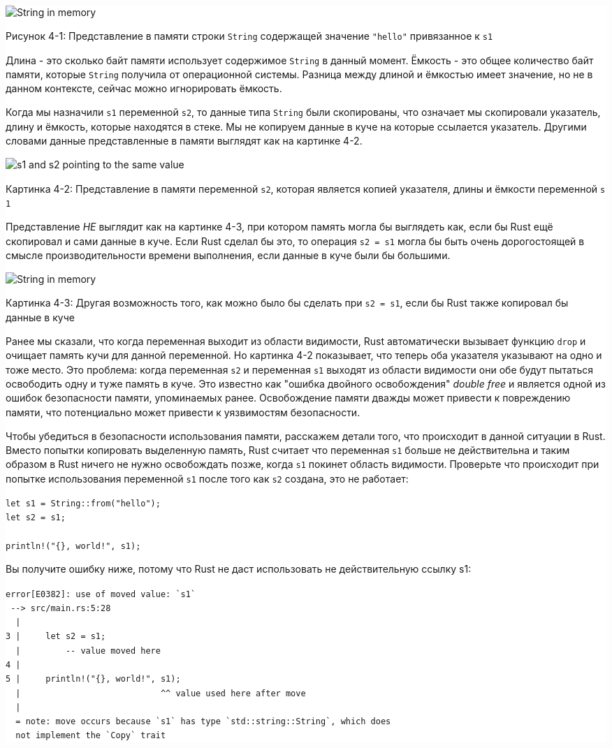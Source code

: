 <img alt="String in memory" src="../../rustbook-en/src/img/trpl04-01.svg" class="center" style="width: 50%;">

<span class="caption">Рисунок 4-1: Представление в памяти строки <code>String</code> содержащей значение <code>"hello"</code> привязанное к <code>s1</code></span>

Длина - это сколько байт памяти использует содержимое  `String` в данный момент. Ёмкость - это общее количество байт памяти, которые `String` получила от операционной системы. Разница между длиной и ёмкостью имеет значение, но не в данном контексте, сейчас можно игнорировать ёмкость.

Когда мы назначили `s1` переменной `s2`, то данные типа `String` были скопированы, что означает мы скопировали указатель, длину и ёмкость, которые находятся в стеке. Мы не копируем данные в куче на которые ссылается указатель. Другими словами данные представленные в памяти выглядят как на картинке 4-2.

<img alt="s1 and s2 pointing to the same value" src="../../rustbook-en/src/img/trpl04-02.svg" class="center" style="width: 50%;">

<span class="caption">Картинка 4-2: Представление в памяти переменной <code>s2</code>, которая является копией указателя, длины и ёмкости переменной <code>s1</code></span>

Представление *НЕ* выглядит как на картинке 4-3, при котором память могла бы выглядеть как, если бы Rust ещё скопировал и сами данные в куче. Если Rust сделал бы это, то операция `s2 = s1` могла бы быть очень дорогостоящей в смысле производительности времени выполнения, если данные в куче были бы большими.

<img alt="String in memory" src="../../rustbook-en/src/img/trpl04-03.svg" class="center" style="width: 50%;">

<span class="caption">Картинка 4-3: Другая возможность того, как можно было бы сделать при <code>s2 = s1</code>, если бы Rust также копировал бы данные в куче</span>

Ранее мы сказали, что когда переменная выходит из области видимости, Rust автоматически вызывает функцию `drop` и очищает память кучи для данной переменной. Но картинка 4-2 показывает, что теперь оба указателя указывают на одно и тоже место. Это проблема: когда переменная `s2` и переменная `s1` выходят из области видимости они обе будут пытаться освободить одну и туже память в куче. Это известно как "ошибка двойного освобождения" *double free* и является одной из ошибок безопасности памяти, упоминаемых ранее. Освобождение памяти дважды может привести к повреждению памяти, что потенциально может привести к уязвимостям безопасности.

Чтобы убедиться в безопасности использования памяти, расскажем детали того, что происходит в данной ситуации в Rust. Вместо попытки копировать выделенную память, Rust считает что переменная `s1` больше не действительна и таким образом в Rust ничего не нужно освобождать позже, когда `s1` покинет область видимости. Проверьте что происходит при попытке использования переменной `s1` после того как `s2` создана, это не работает:

```rust,ignore,does_not_compile
let s1 = String::from("hello");
let s2 = s1;

println!("{}, world!", s1);
```

Вы получите ошибку ниже, потому что Rust не даст использовать не действительную ссылку s1:

```text
error[E0382]: use of moved value: `s1`
 --> src/main.rs:5:28
  |
3 |     let s2 = s1;
  |         -- value moved here
4 |
5 |     println!("{}, world!", s1);
  |                            ^^ value used here after move
  |
  = note: move occurs because `s1` has type `std::string::String`, which does
  not implement the `Copy` trait
```


[“Типы данных”]: ch03-02-data-types.html#data-types
[“Выводимые типажи”]: appendix-03-derivable-traits.html
[“Синтаксис методов”]: ch05-03-method-syntax.html#method-syntax